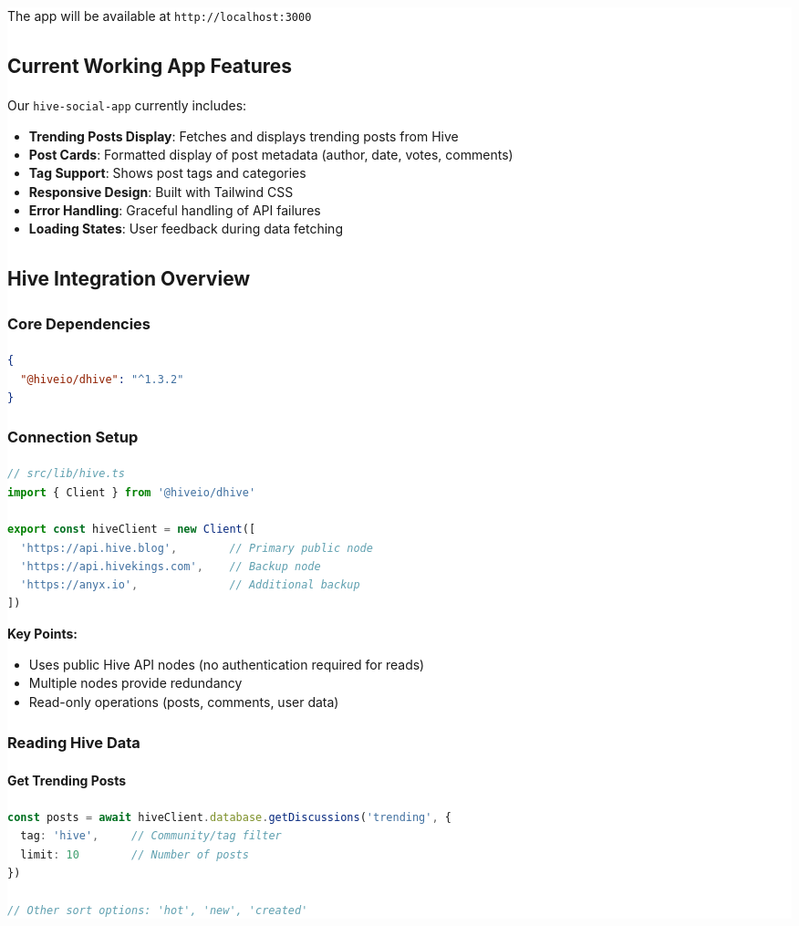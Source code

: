 The app will be available at `http://localhost:3000`

## Current Working App Features

Our `hive-social-app` currently includes:

- **Trending Posts Display**: Fetches and displays trending posts from Hive
- **Post Cards**: Formatted display of post metadata (author, date, votes, comments)
- **Tag Support**: Shows post tags and categories
- **Responsive Design**: Built with Tailwind CSS
- **Error Handling**: Graceful handling of API failures
- **Loading States**: User feedback during data fetching

## Hive Integration Overview

### Core Dependencies

```json
{
  "@hiveio/dhive": "^1.3.2"
}
```

### Connection Setup

```typescript
// src/lib/hive.ts
import { Client } from '@hiveio/dhive'

export const hiveClient = new Client([
  'https://api.hive.blog',        // Primary public node
  'https://api.hivekings.com',    // Backup node  
  'https://anyx.io',              // Additional backup
])
```

**Key Points:**
- Uses public Hive API nodes (no authentication required for reads)
- Multiple nodes provide redundancy
- Read-only operations (posts, comments, user data)

### Reading Hive Data

#### Get Trending Posts
```typescript
const posts = await hiveClient.database.getDiscussions('trending', {
  tag: 'hive',     // Community/tag filter
  limit: 10        // Number of posts
})

// Other sort options: 'hot', 'new', 'created'
```
